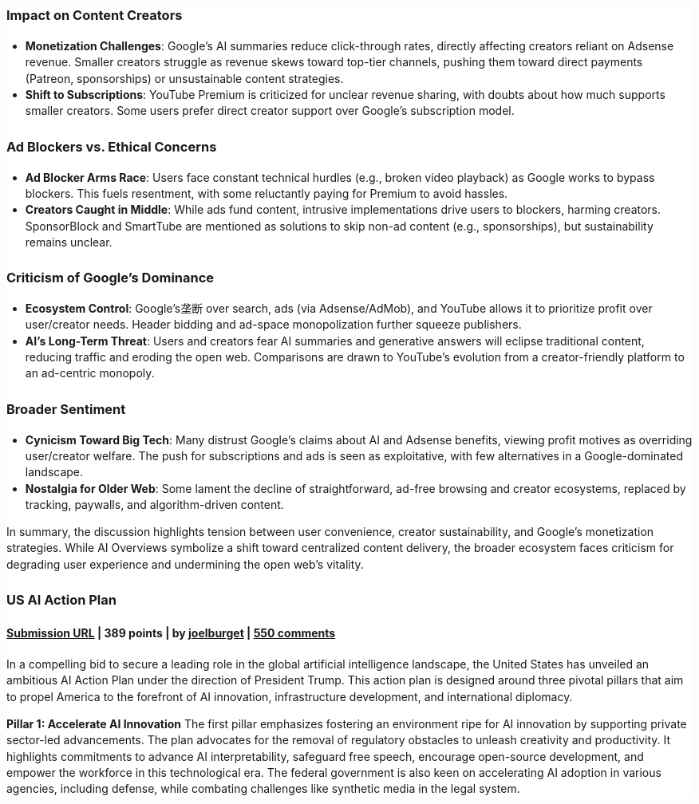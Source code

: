 ### **Impact on Content Creators**
- **Monetization Challenges**: Google’s AI summaries reduce click-through rates, directly affecting creators reliant on Adsense revenue. Smaller creators struggle as revenue skews toward top-tier channels, pushing them toward direct payments (Patreon, sponsorships) or unsustainable content strategies.
- **Shift to Subscriptions**: YouTube Premium is criticized for unclear revenue sharing, with doubts about how much supports smaller creators. Some users prefer direct creator support over Google’s subscription model.

### **Ad Blockers vs. Ethical Concerns**
- **Ad Blocker Arms Race**: Users face constant technical hurdles (e.g., broken video playback) as Google works to bypass blockers. This fuels resentment, with some reluctantly paying for Premium to avoid hassles.
- **Creators Caught in Middle**: While ads fund content, intrusive implementations drive users to blockers, harming creators. SponsorBlock and SmartTube are mentioned as solutions to skip non-ad content (e.g., sponsorships), but sustainability remains unclear.

### **Criticism of Google’s Dominance**
- **Ecosystem Control**: Google’s垄断 over search, ads (via Adsense/AdMob), and YouTube allows it to prioritize profit over user/creator needs. Header bidding and ad-space monopolization further squeeze publishers.
- **AI’s Long-Term Threat**: Users and creators fear AI summaries and generative answers will eclipse traditional content, reducing traffic and eroding the open web. Comparisons are drawn to YouTube’s evolution from a creator-friendly platform to an ad-centric monopoly.

### **Broader Sentiment**
- **Cynicism Toward Big Tech**: Many distrust Google’s claims about AI and Adsense benefits, viewing profit motives as overriding user/creator welfare. The push for subscriptions and ads is seen as exploitative, with few alternatives in a Google-dominated landscape.
- **Nostalgia for Older Web**: Some lament the decline of straightforward, ad-free browsing and creator ecosystems, replaced by tracking, paywalls, and algorithm-driven content.

In summary, the discussion highlights tension between user convenience, creator sustainability, and Google’s monetization strategies. While AI Overviews symbolize a shift toward centralized content delivery, the broader ecosystem faces criticism for degrading user experience and undermining the open web’s vitality.

### US AI Action Plan

#### [Submission URL](https://www.ai.gov/action-plan) | 389 points | by [joelburget](https://news.ycombinator.com/user?id=joelburget) | [550 comments](https://news.ycombinator.com/item?id=44660323)

In a compelling bid to secure a leading role in the global artificial intelligence landscape, the United States has unveiled an ambitious AI Action Plan under the direction of President Trump. This action plan is designed around three pivotal pillars that aim to propel America to the forefront of AI innovation, infrastructure development, and international diplomacy.

**Pillar 1: Accelerate AI Innovation**
The first pillar emphasizes fostering an environment ripe for AI innovation by supporting private sector-led advancements. The plan advocates for the removal of regulatory obstacles to unleash creativity and productivity. It highlights commitments to advance AI interpretability, safeguard free speech, encourage open-source development, and empower the workforce in this technological era. The federal government is also keen on accelerating AI adoption in various agencies, including defense, while combating challenges like synthetic media in the legal system.
